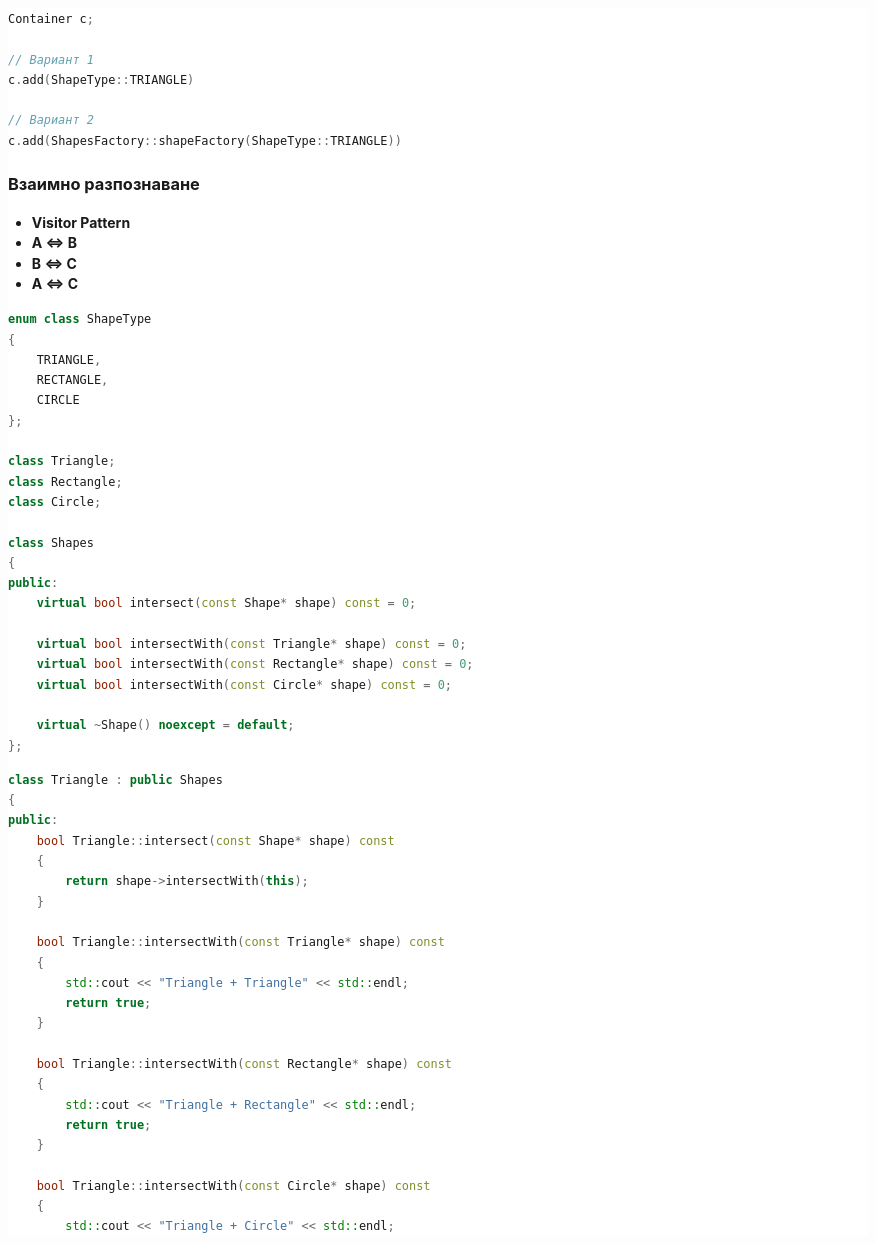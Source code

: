 ```c++
Container c;

// Вариант 1
c.add(ShapeType::TRIANGLE)

// Вариант 2
c.add(ShapesFactory::shapeFactory(ShapeType::TRIANGLE))
```

### Взаимно разпознаване

- **Visitor Pattern**
- **A <=> B**
- **B <=> C**
- **A <=> C**

```c++
enum class ShapeType
{
	TRIANGLE,
	RECTANGLE,
	CIRCLE
};

class Triangle;
class Rectangle;
class Circle;

class Shapes
{
public:
	virtual bool intersect(const Shape* shape) const = 0;

	virtual bool intersectWith(const Triangle* shape) const = 0;
	virtual bool intersectWith(const Rectangle* shape) const = 0;
	virtual bool intersectWith(const Circle* shape) const = 0;

	virtual ~Shape() noexcept = default;
};
```

```c++
class Triangle : public Shapes
{
public:
	bool Triangle::intersect(const Shape* shape) const
	{
		return shape->intersectWith(this);
	}

	bool Triangle::intersectWith(const Triangle* shape) const
	{
		std::cout << "Triangle + Triangle" << std::endl;
		return true;
	}

	bool Triangle::intersectWith(const Rectangle* shape) const
	{
		std::cout << "Triangle + Rectangle" << std::endl;
		return true;
	}

	bool Triangle::intersectWith(const Circle* shape) const
	{
		std::cout << "Triangle + Circle" << std::endl;
```